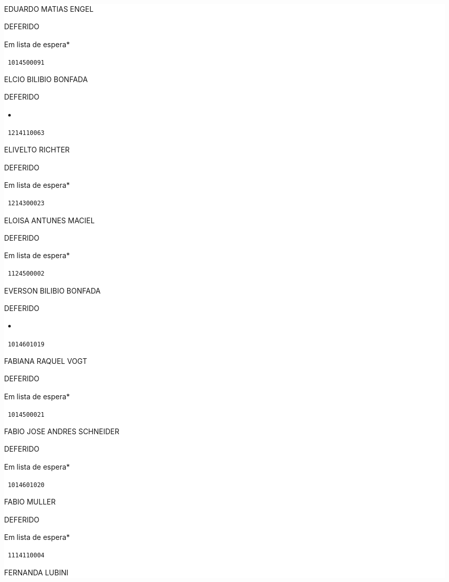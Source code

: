    EDUARDO MATIAS ENGEL

   DEFERIDO

   Em lista de espera*

     1014500091

   ELCIO BILIBIO BONFADA

   DEFERIDO

   -

     1214110063

   ELIVELTO RICHTER

   DEFERIDO

   Em lista de espera*

     1214300023

   ELOISA ANTUNES MACIEL

   DEFERIDO

   Em lista de espera*

     1124500002

   EVERSON BILIBIO BONFADA

   DEFERIDO

   -

     1014601019

   FABIANA RAQUEL VOGT

   DEFERIDO

   Em lista de espera*

     1014500021

   FABIO JOSE ANDRES SCHNEIDER

   DEFERIDO

   Em lista de espera*

     1014601020

   FABIO MULLER

   DEFERIDO

   Em lista de espera*

     1114110004

   FERNANDA LUBINI
